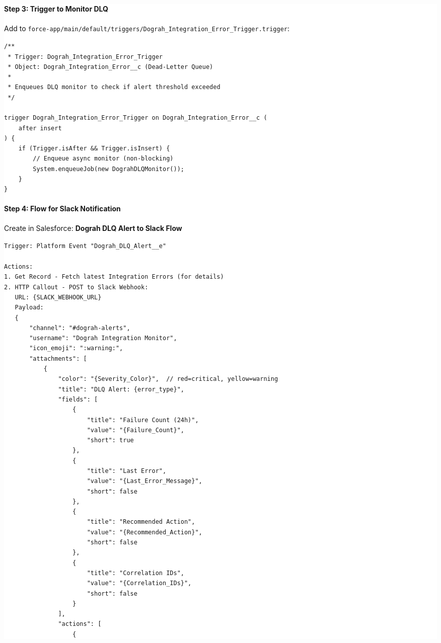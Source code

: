 #### Step 3: Trigger to Monitor DLQ

Add to `force-app/main/default/triggers/Dograh_Integration_Error_Trigger.trigger`:

```apex
/**
 * Trigger: Dograh_Integration_Error_Trigger
 * Object: Dograh_Integration_Error__c (Dead-Letter Queue)
 * 
 * Enqueues DLQ monitor to check if alert threshold exceeded
 */

trigger Dograh_Integration_Error_Trigger on Dograh_Integration_Error__c (
    after insert
) {
    if (Trigger.isAfter && Trigger.isInsert) {
        // Enqueue async monitor (non-blocking)
        System.enqueueJob(new DograhDLQMonitor());
    }
}
```

#### Step 4: Flow for Slack Notification

Create in Salesforce: **Dograh DLQ Alert to Slack Flow**

```
Trigger: Platform Event "Dograh_DLQ_Alert__e"

Actions:
1. Get Record - Fetch latest Integration Errors (for details)
2. HTTP Callout - POST to Slack Webhook:
   URL: {SLACK_WEBHOOK_URL}
   Payload:
   {
       "channel": "#dograh-alerts",
       "username": "Dograh Integration Monitor",
       "icon_emoji": ":warning:",
       "attachments": [
           {
               "color": "{Severity_Color}",  // red=critical, yellow=warning
               "title": "DLQ Alert: {error_type}",
               "fields": [
                   {
                       "title": "Failure Count (24h)",
                       "value": "{Failure_Count}",
                       "short": true
                   },
                   {
                       "title": "Last Error",
                       "value": "{Last_Error_Message}",
                       "short": false
                   },
                   {
                       "title": "Recommended Action",
                       "value": "{Recommended_Action}",
                       "short": false
                   },
                   {
                       "title": "Correlation IDs",
                       "value": "{Correlation_IDs}",
                       "short": false
                   }
               ],
               "actions": [
                   {
```